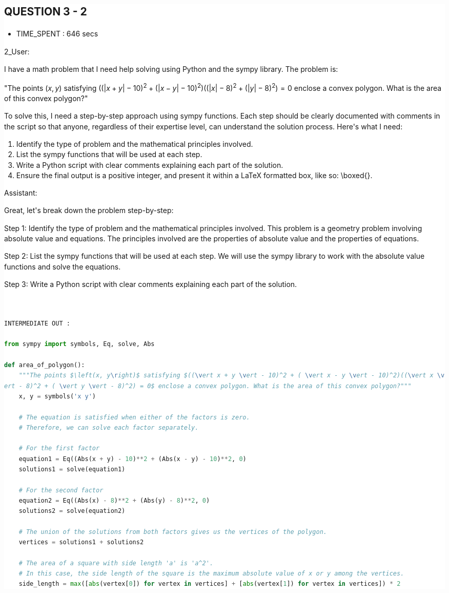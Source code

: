 

## QUESTION 3 - 2 
- TIME_SPENT : 646 secs

2_User:

I have a math problem that I need help solving using Python and the sympy library. The problem is:

"The points $\left(x, y\right)$ satisfying $((\vert x + y \vert - 10)^2 + ( \vert x - y \vert - 10)^2)((\vert x \vert - 8)^2 + ( \vert y \vert - 8)^2) = 0$ enclose a convex polygon. What is the area of this convex polygon?"

To solve this, I need a step-by-step approach using sympy functions. Each step should be clearly documented with comments in the script so that anyone, regardless of their expertise level, can understand the solution process. Here's what I need:

1. Identify the type of problem and the mathematical principles involved.
2. List the sympy functions that will be used at each step.
3. Write a Python script with clear comments explaining each part of the solution.
4. Ensure the final output is a positive integer, and present it within a LaTeX formatted box, like so: \boxed{}.

Assistant:

Great, let's break down the problem step-by-step:



Step 1: Identify the type of problem and the mathematical principles involved.
This problem is a geometry problem involving absolute value and equations. The principles involved are the properties of absolute value and the properties of equations.

Step 2: List the sympy functions that will be used at each step.
We will use the sympy library to work with the absolute value functions and solve the equations.

Step 3: Write a Python script with clear comments explaining each part of the solution.
```python


INTERMEDIATE OUT :

from sympy import symbols, Eq, solve, Abs

def area_of_polygon():
    """The points $\left(x, y\right)$ satisfying $((\vert x + y \vert - 10)^2 + ( \vert x - y \vert - 10)^2)((\vert x \vert - 8)^2 + ( \vert y \vert - 8)^2) = 0$ enclose a convex polygon. What is the area of this convex polygon?"""
    x, y = symbols('x y')

    # The equation is satisfied when either of the factors is zero.
    # Therefore, we can solve each factor separately.

    # For the first factor
    equation1 = Eq((Abs(x + y) - 10)**2 + (Abs(x - y) - 10)**2, 0)
    solutions1 = solve(equation1)

    # For the second factor
    equation2 = Eq((Abs(x) - 8)**2 + (Abs(y) - 8)**2, 0)
    solutions2 = solve(equation2)

    # The union of the solutions from both factors gives us the vertices of the polygon.
    vertices = solutions1 + solutions2

    # The area of a square with side length 'a' is 'a^2'.
    # In this case, the side length of the square is the maximum absolute value of x or y among the vertices.
    side_length = max([abs(vertex[0]) for vertex in vertices] + [abs(vertex[1]) for vertex in vertices]) * 2
```